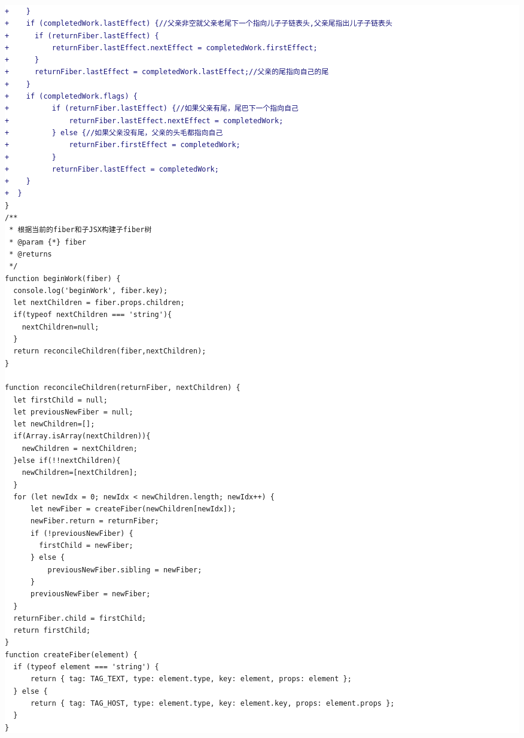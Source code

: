 ```diff
+    } 
+    if (completedWork.lastEffect) {//父亲非空就父亲老尾下一个指向儿子子链表头,父亲尾指出儿子子链表头
+      if (returnFiber.lastEffect) {
+          returnFiber.lastEffect.nextEffect = completedWork.firstEffect;
+      }
+      returnFiber.lastEffect = completedWork.lastEffect;//父亲的尾指向自己的尾
+    }
+    if (completedWork.flags) {
+          if (returnFiber.lastEffect) {//如果父亲有尾，尾巴下一个指向自己
+              returnFiber.lastEffect.nextEffect = completedWork;
+          } else {//如果父亲没有尾，父亲的头毛都指向自己
+              returnFiber.firstEffect = completedWork;
+          }
+          returnFiber.lastEffect = completedWork;
+    }
+  }
}
/**
 * 根据当前的fiber和子JSX构建子fiber树
 * @param {*} fiber 
 * @returns 
 */
function beginWork(fiber) {
  console.log('beginWork', fiber.key);
  let nextChildren = fiber.props.children;
  if(typeof nextChildren === 'string'){
    nextChildren=null;
  }
  return reconcileChildren(fiber,nextChildren);
}

function reconcileChildren(returnFiber, nextChildren) {
  let firstChild = null;
  let previousNewFiber = null;
  let newChildren=[];
  if(Array.isArray(nextChildren)){
    newChildren = nextChildren;
  }else if(!!nextChildren){
    newChildren=[nextChildren];
  }
  for (let newIdx = 0; newIdx < newChildren.length; newIdx++) {
      let newFiber = createFiber(newChildren[newIdx]);
      newFiber.return = returnFiber;
      if (!previousNewFiber) {
        firstChild = newFiber;
      } else {
          previousNewFiber.sibling = newFiber;
      }
      previousNewFiber = newFiber;
  }
  returnFiber.child = firstChild;
  return firstChild;
}
function createFiber(element) {
  if (typeof element === 'string') {
      return { tag: TAG_TEXT, type: element.type, key: element, props: element };
  } else {
      return { tag: TAG_HOST, type: element.type, key: element.key, props: element.props };
  }
}
```
